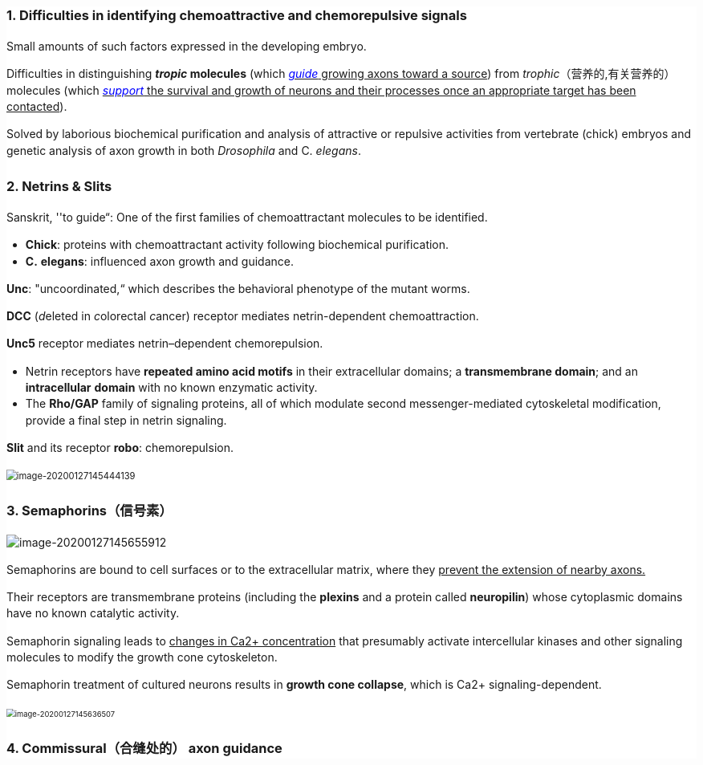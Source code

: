 ### 1. Difficulties in identifying chemoattractive and chemorepulsive signals

Small amounts of such factors expressed in the developing embryo. 

Difficulties in distinguishing ***tropic* molecules** (which <u>*<font color="0000FF">guide</font>* growing axons toward a source</u>) from *trophic*（营养的,有关营养的） molecules (which <u>*<font color="0000FF">support</font>* the survival and growth of neurons and their processes once an appropriate target has been contacted</u>). 

Solved by laborious biochemical purification and analysis of attractive or repulsive activities from vertebrate (chick) embryos and genetic analysis of axon growth in both *Drosophila* and C. *elegans*.

### 2. Netrins & Slits 

Sanskrit, ''to guide“: One of the first families of chemoattractant molecules to be identified.

+ **Chick**: proteins with chemoattractant activity following biochemical purification.
+ **C.** **elegans**: influenced axon growth and guidance. 

**Unc**: "uncoordinated,“ which describes the behavioral phenotype of the mutant worms. 

**DCC** (*d*eleted in *c*olorectal *c*ancer) receptor mediates netrin-dependent chemoattraction. 

**Unc5** receptor mediates netrin–dependent chemorepulsion. 

+ Netrin receptors have **repeated amino acid motifs** in their extracellular domains; a **transmembrane domain**; and an **intracellular** **domain** with no known enzymatic activity. 
+ The **Rho/GAP** family of signaling proteins, all of which modulate second messenger-mediated cytoskeletal modification, provide a final step in netrin signaling.

**Slit** and its receptor **robo**: chemorepulsion.

<img src="https://20190531-1259353497.cos.ap-guangzhou.myqcloud.com/image-20200127145444139.png" alt="image-20200127145444139" style="zoom:80%;" />

### 3. Semaphorins（信号素）

![image-20200127145655912](https://20190531-1259353497.cos.ap-guangzhou.myqcloud.com/image-20200127145655912.png)

Semaphorins are bound to cell surfaces or to the extracellular matrix, where they <u>prevent the extension of nearby axons.</u> 

Their receptors are transmembrane proteins (including the **plexins** and a protein called **neuropilin**) whose cytoplasmic domains have no known catalytic activity. 

Semaphorin signaling leads to <u>changes in Ca2+ concentration</u> that presumably activate intercellular kinases and other signaling molecules to modify the growth cone cytoskeleton. 

Semaphorin treatment of cultured neurons results in **growth cone collapse**, which is Ca2+ signaling-dependent.

<img src="https://20190531-1259353497.cos.ap-guangzhou.myqcloud.com/image-20200127145636507.png" alt="image-20200127145636507" style="zoom: 67%;" />

### 4. Commissural（合缝处的） axon guidance
